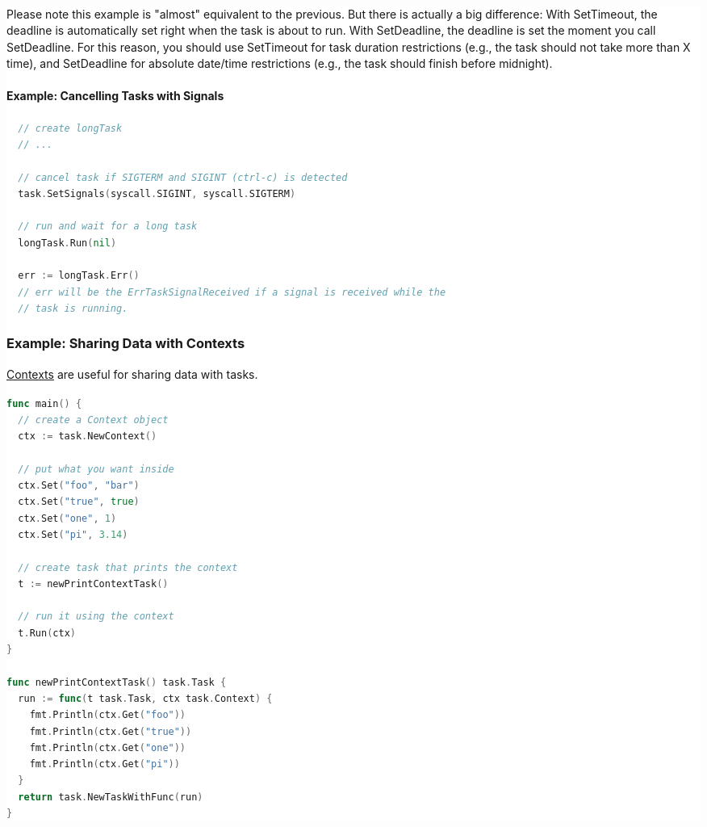 Please note this example is "almost" equivalent to the previous. But there is
actually a big difference: With SetTimeout, the deadline is automatically set
right when the task is about to run. With SetDeadline, the deadline is set the
moment you call SetDeadline. For this reason, you should use SetTimeout for
task duration restrictions (e.g., the task should not take more than X time),
and SetDeadline for absolute date/time restrictions (e.g., the task should
finish before midnight).

#### Example: Cancelling Tasks with Signals

```go
  // create longTask
  // ...

  // cancel task if SIGTERM and SIGINT (ctrl-c) is detected
  task.SetSignals(syscall.SIGINT, syscall.SIGTERM)

  // run and wait for a long task
  longTask.Run(nil)

  err := longTask.Err()
  // err will be the ErrTaskSignalReceived if a signal is received while the
  // task is running.
```

### Example: Sharing Data with Contexts

[Contexts](http://godoc.org/github.com/imkira/go-task#Context) are useful for
sharing data with tasks.

```go
func main() {
  // create a Context object
  ctx := task.NewContext()

  // put what you want inside
  ctx.Set("foo", "bar")
  ctx.Set("true", true)
  ctx.Set("one", 1)
  ctx.Set("pi", 3.14)

  // create task that prints the context
  t := newPrintContextTask()

  // run it using the context
  t.Run(ctx)
}

func newPrintContextTask() task.Task {
  run := func(t task.Task, ctx task.Context) {
    fmt.Println(ctx.Get("foo"))
    fmt.Println(ctx.Get("true"))
    fmt.Println(ctx.Get("one"))
    fmt.Println(ctx.Get("pi"))
  }
  return task.NewTaskWithFunc(run)
}
```
